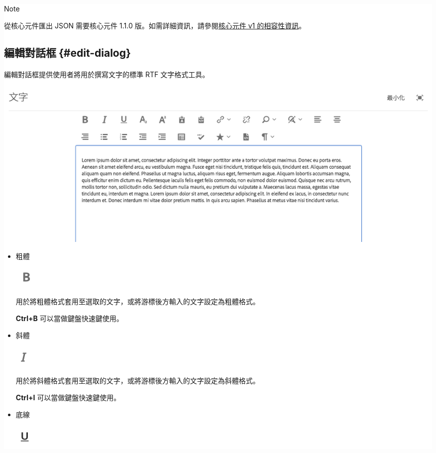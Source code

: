 ```
```

>[!NOTE]
>
>從核心元件匯出 JSON 需要核心元件 1.1.0 版。如需詳細資訊，請參閱[核心元件 v1 的相容性資訊](/help/versions.md)。

## 編輯對話框 {#edit-dialog}

編輯對話框提供使用者將用於撰寫文字的標準 RTF 文字格式工具。

![](/help/assets/chlimage_1-52.png)

* 粗體

  ![](/help/assets/chlimage_1-53.png)

  用於將粗體格式套用至選取的文字，或將游標後方輸入的文字設定為粗體格式。

  **Ctrl+B** 可以當做鍵盤快速鍵使用。

* 斜體

  ![](/help/assets/chlimage_1-54.png)

  用於將斜體格式套用至選取的文字，或將游標後方輸入的文字設定為斜體格式。

  **Ctrl+I** 可以當做鍵盤快速鍵使用。

* 底線

  ![](/help/assets/chlimage_1-55.png)

